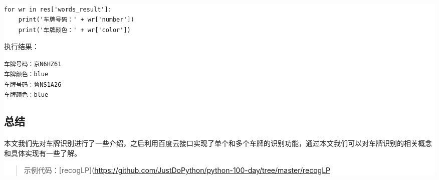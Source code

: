 ```
for wr in res['words_result']:
    print('车牌号码：' + wr['number'])
    print('车牌颜色：' + wr['color'])
```

执行结果：

```
车牌号码：京N6HZ61
车牌颜色：blue
车牌号码：鲁NS1A26
车牌颜色：blue
```

## 总结

本文我们先对车牌识别进行了一些介绍，之后利用百度云接口实现了单个和多个车牌的识别功能，通过本文我们可以对车牌识别的相关概念和具体实现有一些了解。

> 示例代码：[recogLP](https://github.com/JustDoPython/python-100-day/tree/master/recogLP
